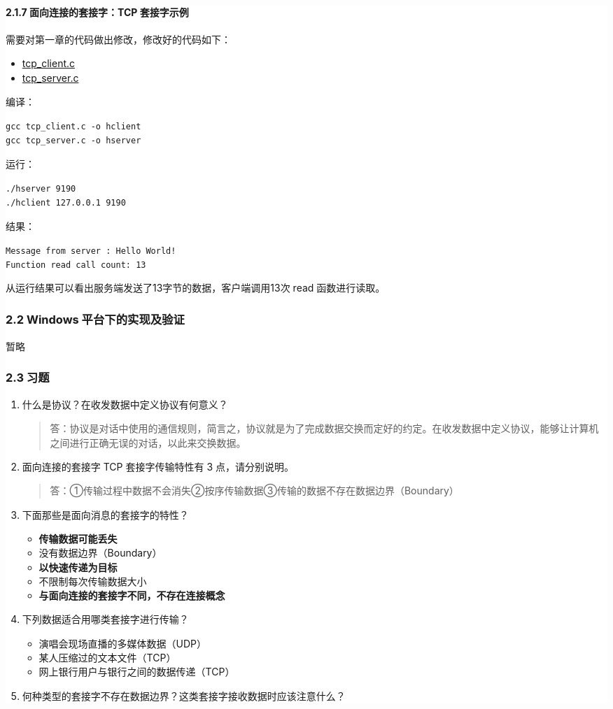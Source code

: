 #### 2.1.7 面向连接的套接字：TCP 套接字示例

需要对第一章的代码做出修改，修改好的代码如下：

- [tcp_client.c](https://github.com/riba2534/TCP-IP-NetworkNote/blob/master/ch02/tcp_client.c)
- [tcp_server.c](https://github.com/riba2534/TCP-IP-NetworkNote/blob/master/ch02/tcp_server.c)

编译：

```shell
gcc tcp_client.c -o hclient
gcc tcp_server.c -o hserver
```

运行：

```shell
./hserver 9190
./hclient 127.0.0.1 9190
```

结果：

```
Message from server : Hello World! 
Function read call count: 13
```

从运行结果可以看出服务端发送了13字节的数据，客户端调用13次 read 函数进行读取。

### 2.2 Windows 平台下的实现及验证

暂略

### 2.3 习题

1. 什么是协议？在收发数据中定义协议有何意义？

   > 答：协议是对话中使用的通信规则，简言之，协议就是为了完成数据交换而定好的约定。在收发数据中定义协议，能够让计算机之间进行正确无误的对话，以此来交换数据。

2. 面向连接的套接字 TCP 套接字传输特性有 3 点，请分别说明。

   > 答：①传输过程中数据不会消失②按序传输数据③传输的数据不存在数据边界（Boundary）

3. 下面那些是面向消息的套接字的特性？

   - **传输数据可能丢失**
   - 没有数据边界（Boundary）
   - **以快速传递为目标**
   - 不限制每次传输数据大小
   - **与面向连接的套接字不同，不存在连接概念**

4. 下列数据适合用哪类套接字进行传输？

   - 演唱会现场直播的多媒体数据（UDP）
   - 某人压缩过的文本文件（TCP）
   - 网上银行用户与银行之间的数据传递（TCP）

5. 何种类型的套接字不存在数据边界？这类套接字接收数据时应该注意什么？
